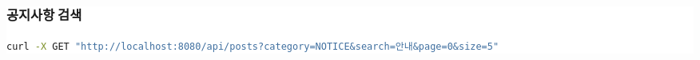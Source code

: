 ### 공지사항 검색
```bash
curl -X GET "http://localhost:8080/api/posts?category=NOTICE&search=안내&page=0&size=5"
``` 